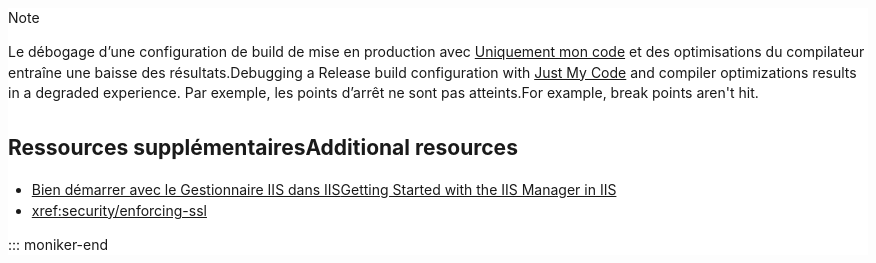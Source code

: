 > [!NOTE]
> <span data-ttu-id="7e7d1-247">Le débogage d’une configuration de build de mise en production avec [Uniquement mon code](/visualstudio/debugger/just-my-code) et des optimisations du compilateur entraîne une baisse des résultats.</span><span class="sxs-lookup"><span data-stu-id="7e7d1-247">Debugging a Release build configuration with [Just My Code](/visualstudio/debugger/just-my-code) and compiler optimizations results in a degraded experience.</span></span> <span data-ttu-id="7e7d1-248">Par exemple, les points d’arrêt ne sont pas atteints.</span><span class="sxs-lookup"><span data-stu-id="7e7d1-248">For example, break points aren't hit.</span></span>

## <a name="additional-resources"></a><span data-ttu-id="7e7d1-249">Ressources supplémentaires</span><span class="sxs-lookup"><span data-stu-id="7e7d1-249">Additional resources</span></span>

* [<span data-ttu-id="7e7d1-250">Bien démarrer avec le Gestionnaire IIS dans IIS</span><span class="sxs-lookup"><span data-stu-id="7e7d1-250">Getting Started with the IIS Manager in IIS</span></span>](/iis/get-started/getting-started-with-iis/getting-started-with-the-iis-manager-in-iis-7-and-iis-8)
* <xref:security/enforcing-ssl>

::: moniker-end

